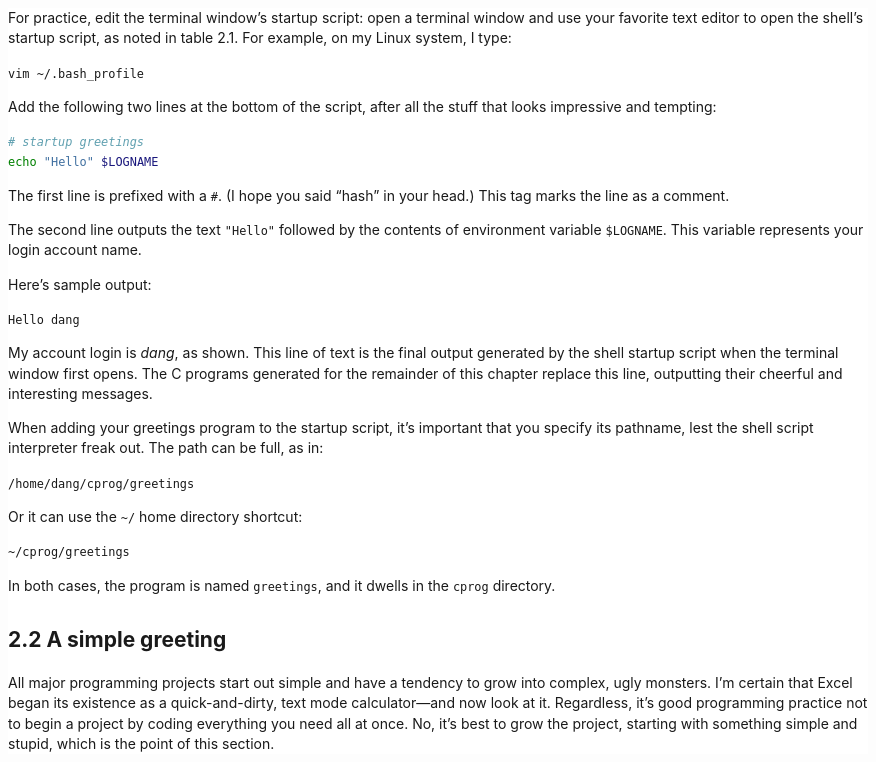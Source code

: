 [](/book/tiny-c-projects/chapter-2/)For practice, edit the terminal window’s startup script: open a terminal window and use your favorite text editor to open the shell’s startup script, as noted in table 2.1. For example, on my Linux system, I type:

```
vim ~/.bash_profile
```

[](/book/tiny-c-projects/chapter-2/)Add the following two lines at the bottom of the script, after all the stuff that looks impressive and tempting:

```bash
# startup greetings
echo "Hello" $LOGNAME
```

[](/book/tiny-c-projects/chapter-2/)The first line is prefixed with a `#`. (I hope you said “hash” in your head.) This tag marks the line as a comment.

[](/book/tiny-c-projects/chapter-2/)The second line outputs the text `"Hello"` followed by the contents of environment variable `$LOGNAME`[](/book/tiny-c-projects/chapter-2/). This variable represents your login account name.

[](/book/tiny-c-projects/chapter-2/)Here’s sample output:

```
Hello dang
```

[](/book/tiny-c-projects/chapter-2/)My account login is *dang*, as shown. This line of text is the final output generated by the shell startup script when the terminal window first opens. The C programs generated for the remainder of this chapter replace this line, outputting their cheerful and interesting messages.

[](/book/tiny-c-projects/chapter-2/)When adding your greetings program to the startup script, it’s important that you specify its pathname, lest the shell script interpreter freak out. The path can be full, as in:

```
/home/dang/cprog/greetings
```

[](/book/tiny-c-projects/chapter-2/)Or it can use the `~/` home directory shortcut:

```
~/cprog/greetings
```

[](/book/tiny-c-projects/chapter-2/)In both cases, the program is named `greetings`, and it dwells in the [](/book/tiny-c-projects/chapter-2/)`cprog` [](/book/tiny-c-projects/chapter-2/)directory.

## [](/book/tiny-c-projects/chapter-2/)2.2 A simple greeting

[](/book/tiny-c-projects/chapter-2/)All [](/book/tiny-c-projects/chapter-2/)major programming projects start out simple and have a tendency to grow into complex, ugly monsters. I’m certain that Excel began its existence as a quick-and-dirty, text mode calculator—and now look at it. Regardless, it’s good programming practice not to begin a project by coding everything you need all at once. No, it’s best to grow the project, starting with something simple and stupid, which is the point of this section.
